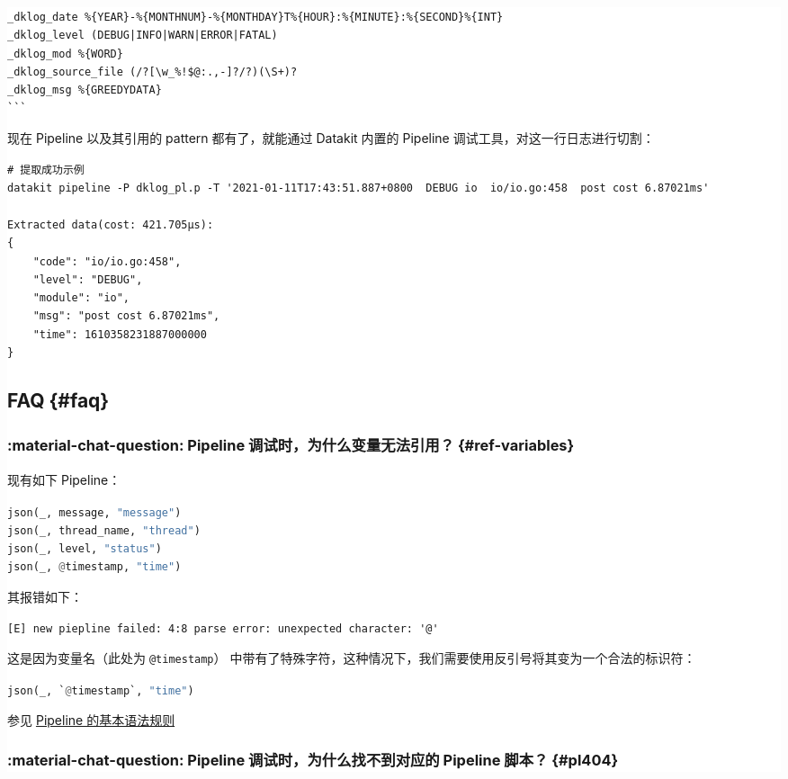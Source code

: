     _dklog_date %{YEAR}-%{MONTHNUM}-%{MONTHDAY}T%{HOUR}:%{MINUTE}:%{SECOND}%{INT}
    _dklog_level (DEBUG|INFO|WARN|ERROR|FATAL)
    _dklog_mod %{WORD}
    _dklog_source_file (/?[\w_%!$@:.,-]?/?)(\S+)?
    _dklog_msg %{GREEDYDATA}
    ```


现在 Pipeline 以及其引用的 pattern 都有了，就能通过 Datakit 内置的 Pipeline 调试工具，对这一行日志进行切割：

```Shell
# 提取成功示例
datakit pipeline -P dklog_pl.p -T '2021-01-11T17:43:51.887+0800  DEBUG io  io/io.go:458  post cost 6.87021ms'

Extracted data(cost: 421.705µs):
{
    "code": "io/io.go:458",
    "level": "DEBUG",
    "module": "io",
    "msg": "post cost 6.87021ms",
    "time": 1610358231887000000
}
```

## FAQ {#faq}


### :material-chat-question: Pipeline 调试时，为什么变量无法引用？ {#ref-variables}


现有如下 Pipeline：

```py linenums="1"
json(_, message, "message")
json(_, thread_name, "thread")
json(_, level, "status")
json(_, @timestamp, "time")
```

其报错如下：

``` not-set
[E] new piepline failed: 4:8 parse error: unexpected character: '@'
```

这是因为变量名（此处为 `@timestamp`） 中带有了特殊字符，这种情况下，我们需要使用反引号将其变为一个合法的标识符：

```python
json(_, `@timestamp`, "time")
```

参见 [Pipeline 的基本语法规则](pipeline-platypus-grammar.md)


### :material-chat-question: Pipeline 调试时，为什么找不到对应的 Pipeline 脚本？ {#pl404}
